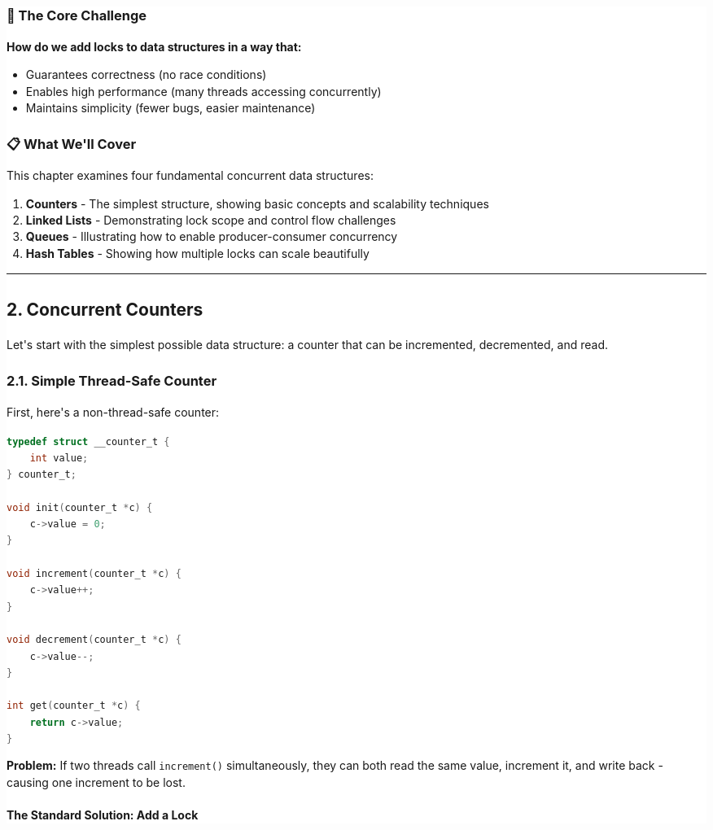 ### 🎯 The Core Challenge

**How do we add locks to data structures in a way that:**
- Guarantees correctness (no race conditions)
- Enables high performance (many threads accessing concurrently)
- Maintains simplicity (fewer bugs, easier maintenance)

### 📋 What We'll Cover

This chapter examines four fundamental concurrent data structures:
1. **Counters** - The simplest structure, showing basic concepts and scalability techniques
2. **Linked Lists** - Demonstrating lock scope and control flow challenges
3. **Queues** - Illustrating how to enable producer-consumer concurrency
4. **Hash Tables** - Showing how multiple locks can scale beautifully

---

## 2. Concurrent Counters

Let's start with the simplest possible data structure: a counter that can be incremented, decremented, and read.

### 2.1. Simple Thread-Safe Counter

First, here's a non-thread-safe counter:

```c
typedef struct __counter_t {
    int value;
} counter_t;

void init(counter_t *c) {
    c->value = 0;
}

void increment(counter_t *c) {
    c->value++;
}

void decrement(counter_t *c) {
    c->value--;
}

int get(counter_t *c) {
    return c->value;
}
```

**Problem:** If two threads call `increment()` simultaneously, they can both read the same value, increment it, and write back - causing one increment to be lost.

#### The Standard Solution: Add a Lock
